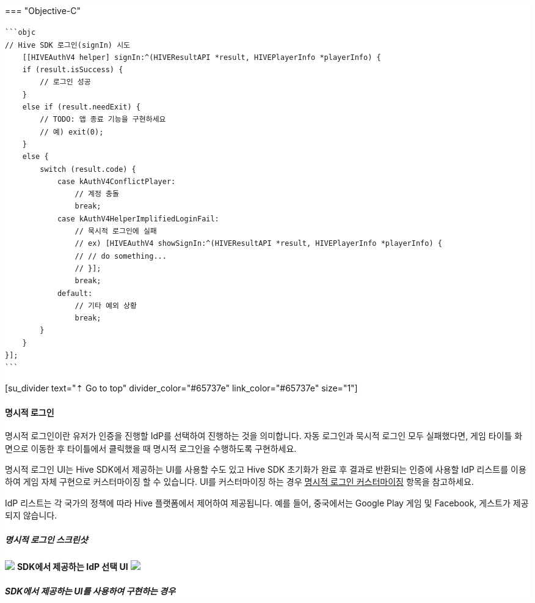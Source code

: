 === "Objective-C"

    ```objc
    // Hive SDK 로그인(signIn) 시도    
        [[HIVEAuthV4 helper] signIn:^(HIVEResultAPI *result, HIVEPlayerInfo *playerInfo) {    
        if (result.isSuccess) {    
            // 로그인 성공     
        }    
        else if (result.needExit) {    
            // TODO: 앱 종료 기능을 구현하세요    
            // 예) exit(0);    
        }    
        else {    
            switch (result.code) {    
                case kAuthV4ConflictPlayer:    
                    // 계정 충돌    
                    break;        
                case kAuthV4HelperImplifiedLoginFail:    
                    // 묵시적 로그인에 실패    
                    // ex) [HIVEAuthV4 showSignIn:^(HIVEResultAPI *result, HIVEPlayerInfo *playerInfo) {    
                    // // do something...    
                    // }];    
                    break;    
                default:    
                    // 기타 예외 상황    
                    break;       
            }    
        }    
    }];
    ```
[su\_divider text="⇡ Go to top" divider\_color="#65737e" link\_color="#65737e" size="1"]
#### 명시적 로그인


명시적 로그인이란 유저가 인증을 진행할 IdP를 선택하여 진행하는 것을 의미합니다. 자동 로그인과 묵시적 로그인 모두 실패했다면, 게임 타이틀 화면으로 이동한 후 타이틀에서 클릭했을 때 명시적 로그인을 수행하도록 구현하세요.

명시적 로그인 UI는 Hive SDK에서 제공하는 UI를 사용할 수도 있고 Hive SDK 초기화가 완료 후 결과로 반환되는 인증에 사용할 IdP 리스트를 이용하여 게임 자체 구현으로 커스터마이징 할 수 있습니다. UI를 커스터마이징 하는 경우 [명시적 로그인 커스터마이징](../advanced/#explicit-signin-customizing) 항목을 참고하세요.

IdP 리스트는 각 국가의 정책에 따라 Hive 플랫폼에서 제어하여 제공됩니다. 예를 들어, 중국에서는 Google Play 게임 및 Facebook, 게스트가 제공되지 않습니다.
##### 명시적 로그인 스크린샷


[![](https://developers.withhive.com/wp-content/uploads/2022/10/explicit_flow_kr_221007.png)](https://developers.withhive.com/wp-content/uploads/2022/10/explicit_flow_kr_221007.png)
**SDK에서 제공하는 IdP 선택 UI**
[![](https://developers.withhive.com/wp-content/uploads/2022/10/idp_list_kr_221007.png)](https://developers.withhive.com/wp-content/uploads/2022/10/idp_list_kr_221007.png)
##### SDK에서 제공하는 UI를 사용하여 구현하는 경우


